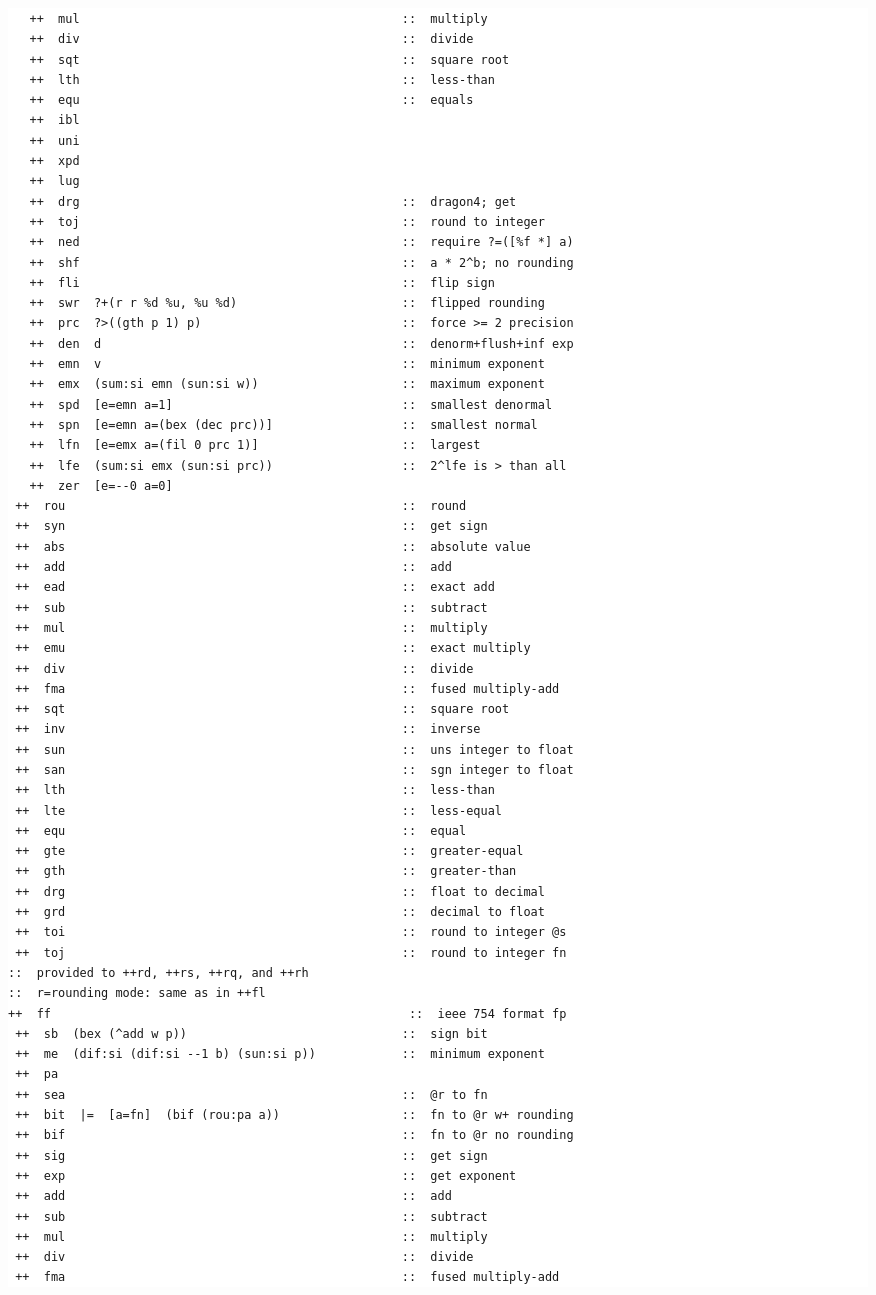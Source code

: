 ```hoon
   ++  mul                                             ::  multiply  
   ++  div                                             ::  divide  
   ++  sqt                                             ::  square root  
   ++  lth                                             ::  less-than  
   ++  equ                                             ::  equals  
   ++  ibl  
   ++  uni  
   ++  xpd  
   ++  lug  
   ++  drg                                             ::  dragon4; get  
   ++  toj                                             ::  round to integer  
   ++  ned                                             ::  require ?=([%f *] a)  
   ++  shf                                             ::  a * 2^b; no rounding  
   ++  fli                                             ::  flip sign  
   ++  swr  ?+(r r %d %u, %u %d)                       ::  flipped rounding  
   ++  prc  ?>((gth p 1) p)                            ::  force >= 2 precision  
   ++  den  d                                          ::  denorm+flush+inf exp  
   ++  emn  v                                          ::  minimum exponent  
   ++  emx  (sum:si emn (sun:si w))                    ::  maximum exponent  
   ++  spd  [e=emn a=1]                                ::  smallest denormal  
   ++  spn  [e=emn a=(bex (dec prc))]                  ::  smallest normal  
   ++  lfn  [e=emx a=(fil 0 prc 1)]                    ::  largest  
   ++  lfe  (sum:si emx (sun:si prc))                  ::  2^lfe is > than all  
   ++  zer  [e=--0 a=0]  
 ++  rou                                               ::  round  
 ++  syn                                               ::  get sign  
 ++  abs                                               ::  absolute value  
 ++  add                                               ::  add  
 ++  ead                                               ::  exact add  
 ++  sub                                               ::  subtract  
 ++  mul                                               ::  multiply  
 ++  emu                                               ::  exact multiply  
 ++  div                                               ::  divide  
 ++  fma                                               ::  fused multiply-add  
 ++  sqt                                               ::  square root  
 ++  inv                                               ::  inverse  
 ++  sun                                               ::  uns integer to float  
 ++  san                                               ::  sgn integer to float  
 ++  lth                                               ::  less-than  
 ++  lte                                               ::  less-equal  
 ++  equ                                               ::  equal  
 ++  gte                                               ::  greater-equal  
 ++  gth                                               ::  greater-than  
 ++  drg                                               ::  float to decimal  
 ++  grd                                               ::  decimal to float  
 ++  toi                                               ::  round to integer @s  
 ++  toj                                               ::  round to integer fn  
::  provided to ++rd, ++rs, ++rq, and ++rh  
::  r=rounding mode: same as in ++fl  
++  ff                                                  ::  ieee 754 format fp  
 ++  sb  (bex (^add w p))                              ::  sign bit  
 ++  me  (dif:si (dif:si --1 b) (sun:si p))            ::  minimum exponent  
 ++  pa  
 ++  sea                                               ::  @r to fn  
 ++  bit  |=  [a=fn]  (bif (rou:pa a))                 ::  fn to @r w+ rounding  
 ++  bif                                               ::  fn to @r no rounding  
 ++  sig                                               ::  get sign  
 ++  exp                                               ::  get exponent  
 ++  add                                               ::  add  
 ++  sub                                               ::  subtract  
 ++  mul                                               ::  multiply  
 ++  div                                               ::  divide  
 ++  fma                                               ::  fused multiply-add  
```